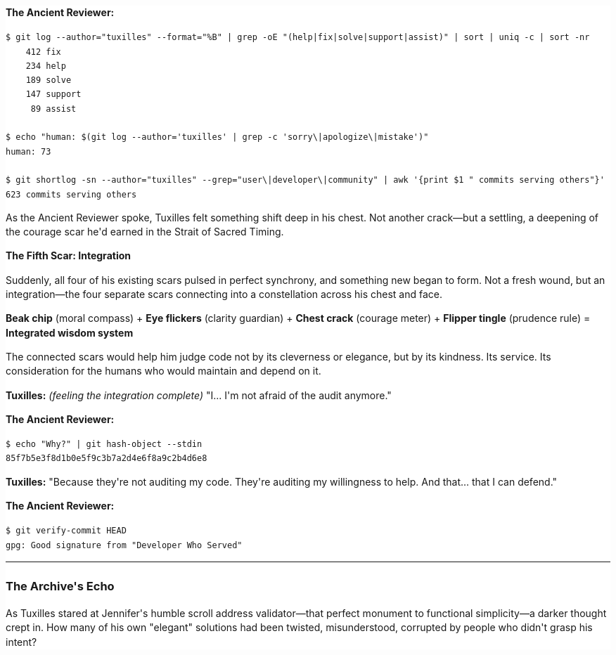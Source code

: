__The Ancient Reviewer:__ 
```
$ git log --author="tuxilles" --format="%B" | grep -oE "(help|fix|solve|support|assist)" | sort | uniq -c | sort -nr
    412 fix
    234 help  
    189 solve
    147 support
     89 assist

$ echo "human: $(git log --author='tuxilles' | grep -c 'sorry\|apologize\|mistake')" 
human: 73

$ git shortlog -sn --author="tuxilles" --grep="user\|developer\|community" | awk '{print $1 " commits serving others"}'
623 commits serving others
```

As the Ancient Reviewer spoke, Tuxilles felt something shift deep in his chest. Not another crack—but a settling, a deepening of the courage scar he'd earned in the Strait of Sacred Timing.

**The Fifth Scar: Integration**

Suddenly, all four of his existing scars pulsed in perfect synchrony, and something new began to form. Not a fresh wound, but an integration—the four separate scars connecting into a constellation across his chest and face.

**Beak chip** (moral compass) + **Eye flickers** (clarity guardian) + **Chest crack** (courage meter) + **Flipper tingle** (prudence rule) = **Integrated wisdom system**

The connected scars would help him judge code not by its cleverness or elegance, but by its kindness. Its service. Its consideration for the humans who would maintain and depend on it.

__Tuxilles:__ _(feeling the integration complete)_ "I... I'm not afraid of the audit anymore."

__The Ancient Reviewer:__ 
```
$ echo "Why?" | git hash-object --stdin
85f7b5e3f8d1b0e5f9c3b7a2d4e6f8a9c2b4d6e8
```

__Tuxilles:__ "Because they're not auditing my code. They're auditing my willingness to help. And that... that I can defend."

__The Ancient Reviewer:__ 
```
$ git verify-commit HEAD
gpg: Good signature from "Developer Who Served"
```

---

### The Archive's Echo

As Tuxilles stared at Jennifer's humble scroll address validator—that perfect monument to functional simplicity—a darker thought crept in. How many of his own "elegant" solutions had been twisted, misunderstood, corrupted by people who didn't grasp his intent?
